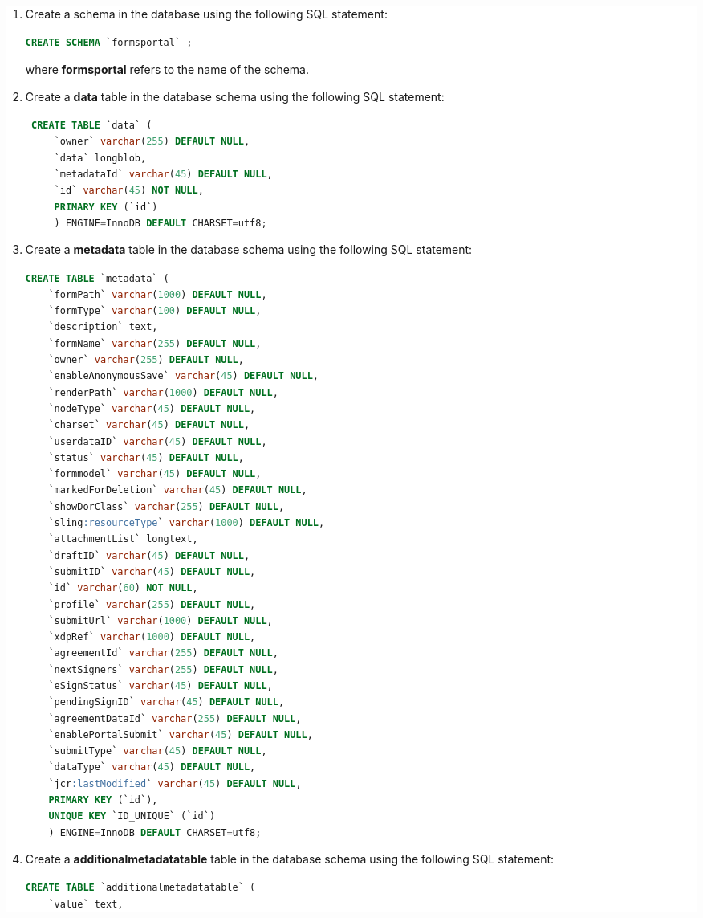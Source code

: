1. Create a schema in the database using the following SQL statement:

    ```sql
    CREATE SCHEMA `formsportal` ;
    ```

    where **formsportal** refers to the name of the schema.

1. Create a **data** table in the database schema using the following SQL statement:

   ```sql
    CREATE TABLE `data` (
        `owner` varchar(255) DEFAULT NULL,
        `data` longblob,
        `metadataId` varchar(45) DEFAULT NULL,
        `id` varchar(45) NOT NULL,
        PRIMARY KEY (`id`)
        ) ENGINE=InnoDB DEFAULT CHARSET=utf8;
    ```

1. Create a **metadata** table in the database schema using the following SQL statement:

    ```sql
    CREATE TABLE `metadata` (
        `formPath` varchar(1000) DEFAULT NULL,
        `formType` varchar(100) DEFAULT NULL,
        `description` text,
        `formName` varchar(255) DEFAULT NULL,
        `owner` varchar(255) DEFAULT NULL,
        `enableAnonymousSave` varchar(45) DEFAULT NULL,
        `renderPath` varchar(1000) DEFAULT NULL,
        `nodeType` varchar(45) DEFAULT NULL,
        `charset` varchar(45) DEFAULT NULL,
        `userdataID` varchar(45) DEFAULT NULL,
        `status` varchar(45) DEFAULT NULL,
        `formmodel` varchar(45) DEFAULT NULL,
        `markedForDeletion` varchar(45) DEFAULT NULL,
        `showDorClass` varchar(255) DEFAULT NULL,
        `sling:resourceType` varchar(1000) DEFAULT NULL,
        `attachmentList` longtext,
        `draftID` varchar(45) DEFAULT NULL,
        `submitID` varchar(45) DEFAULT NULL,
        `id` varchar(60) NOT NULL,
        `profile` varchar(255) DEFAULT NULL,
        `submitUrl` varchar(1000) DEFAULT NULL,
        `xdpRef` varchar(1000) DEFAULT NULL,
        `agreementId` varchar(255) DEFAULT NULL,
        `nextSigners` varchar(255) DEFAULT NULL,
        `eSignStatus` varchar(45) DEFAULT NULL,
        `pendingSignID` varchar(45) DEFAULT NULL,
        `agreementDataId` varchar(255) DEFAULT NULL,
        `enablePortalSubmit` varchar(45) DEFAULT NULL,
        `submitType` varchar(45) DEFAULT NULL,
        `dataType` varchar(45) DEFAULT NULL,
        `jcr:lastModified` varchar(45) DEFAULT NULL,
        PRIMARY KEY (`id`),
        UNIQUE KEY `ID_UNIQUE` (`id`)
        ) ENGINE=InnoDB DEFAULT CHARSET=utf8;
    ```

1. Create a **additionalmetadatatable** table in the database schema using the following SQL statement:

    ```sql
    CREATE TABLE `additionalmetadatatable` (
        `value` text,
   ```